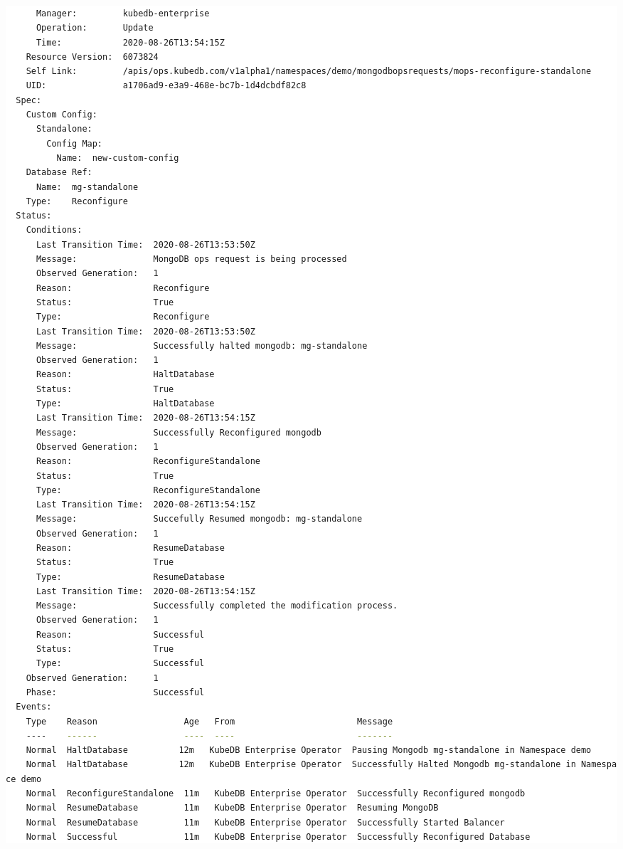```bash
      Manager:         kubedb-enterprise
      Operation:       Update
      Time:            2020-08-26T13:54:15Z
    Resource Version:  6073824
    Self Link:         /apis/ops.kubedb.com/v1alpha1/namespaces/demo/mongodbopsrequests/mops-reconfigure-standalone
    UID:               a1706ad9-e3a9-468e-bc7b-1d4dcbdf82c8
  Spec:
    Custom Config:
      Standalone:
        Config Map:
          Name:  new-custom-config
    Database Ref:
      Name:  mg-standalone
    Type:    Reconfigure
  Status:
    Conditions:
      Last Transition Time:  2020-08-26T13:53:50Z
      Message:               MongoDB ops request is being processed
      Observed Generation:   1
      Reason:                Reconfigure
      Status:                True
      Type:                  Reconfigure
      Last Transition Time:  2020-08-26T13:53:50Z
      Message:               Successfully halted mongodb: mg-standalone
      Observed Generation:   1
      Reason:                HaltDatabase
      Status:                True
      Type:                  HaltDatabase
      Last Transition Time:  2020-08-26T13:54:15Z
      Message:               Successfully Reconfigured mongodb
      Observed Generation:   1
      Reason:                ReconfigureStandalone
      Status:                True
      Type:                  ReconfigureStandalone
      Last Transition Time:  2020-08-26T13:54:15Z
      Message:               Succefully Resumed mongodb: mg-standalone
      Observed Generation:   1
      Reason:                ResumeDatabase
      Status:                True
      Type:                  ResumeDatabase
      Last Transition Time:  2020-08-26T13:54:15Z
      Message:               Successfully completed the modification process.
      Observed Generation:   1
      Reason:                Successful
      Status:                True
      Type:                  Successful
    Observed Generation:     1
    Phase:                   Successful
  Events:
    Type    Reason                 Age   From                        Message
    ----    ------                 ----  ----                        -------
    Normal  HaltDatabase          12m   KubeDB Enterprise Operator  Pausing Mongodb mg-standalone in Namespace demo
    Normal  HaltDatabase          12m   KubeDB Enterprise Operator  Successfully Halted Mongodb mg-standalone in Namespace demo
    Normal  ReconfigureStandalone  11m   KubeDB Enterprise Operator  Successfully Reconfigured mongodb
    Normal  ResumeDatabase         11m   KubeDB Enterprise Operator  Resuming MongoDB
    Normal  ResumeDatabase         11m   KubeDB Enterprise Operator  Successfully Started Balancer
    Normal  Successful             11m   KubeDB Enterprise Operator  Successfully Reconfigured Database
```